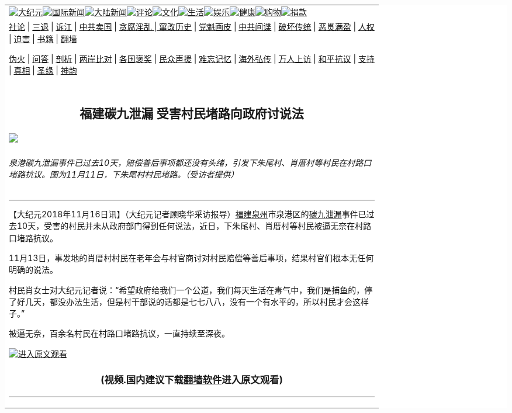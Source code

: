 <a name="1" id="1" target="_blank"></a><span id="1"></span>
<table border="0"><tr><td colspan="2" VALIGN=TOP><a href="https://github.com/asdfghy6/djy/blob/master/gb/nsc413.md#1"><img src="https://raw.githubusercontent.com/asdfghy6/1/master/t/djy/1.jpg" title="大纪元"></a><a href="https://github.com/asdfghy6/djy/blob/master/gb/n24hr.md#1"><img src="https://raw.githubusercontent.com/asdfghy6/1/master/t/djy/3.jpg" title="国际新闻"></a><a href="https://github.com/asdfghy6/djy/blob/master/gb/nsc413.md#1"><img src="https://raw.githubusercontent.com/asdfghy6/1/master/t/djy/4.jpg" title="大陆新闻"></a><a href="https://github.com/asdfghy6/djy/blob/master/gb/news392.md#1"><img src="https://raw.githubusercontent.com/asdfghy6/1/master/t/djy/5.jpg" title="评论"></a><a href="https://github.com/asdfghy6/djy/blob/master/gb/news2007.md#1"><img src="https://raw.githubusercontent.com/asdfghy6/1/master/t/djy/6.jpg" title="文化"></a><a href="https://github.com/asdfghy6/djy/blob/master/gb/news2008.md#1"><img src="https://raw.githubusercontent.com/asdfghy6/1/master/t/djy/7.jpg" title="生活"></a><a href="https://github.com/asdfghy6/djy/blob/master/gb/ncyule.md#1"><img src="https://raw.githubusercontent.com/asdfghy6/1/master/t/djy/8.jpg" title="娱乐"></a><a href="https://github.com/asdfghy6/djy/blob/master/gb/nsc1002.md#1"><img src="https://raw.githubusercontent.com/asdfghy6/1/master/t/djy/9.jpg" title="健康"><a href="https://www.youlucky.com"><img src="https://raw.githubusercontent.com/asdfghy6/1/master/t/djy/10.jpg" title="购物"></a><a href="https://www.supportepoch.org/donation?utm_medium=epochtimes&utm_source=referral&utm_campaign=donate_button_djyhomepage"><img src="https://raw.githubusercontent.com/asdfghy6/1/master/t/djy/12.jpg" title="捐款"></a></td></tr>
<tr><td colspan="2" VALIGN=TOP><a target="_blank" href="https://git.io/fjCRf">社论</a> | <a target="_blank" href="https://github.com/asdfghy6/djy/blob/master/gb/nf5657.md#1">三退</a> | <a target="_blank" href="https://github.com/asdfghy6/djy/blob/master/gb/nf6123.md#1">诉江</a> | <a target="_blank" href="https://github.com/asdfghy6/djy/blob/master/gb/nf1176117.md#1">中共卖国</a> | <a target="_blank" href="https://github.com/asdfghy6/djy/blob/master/gb/nf5773.md#1">贪腐淫乱 | <a target="_blank" href="https://github.com/asdfghy6/djy/blob/master/gb/nf1176115.md#1">窜改历史</a> | <a target="_blank" href="https://github.com/asdfghy6/djy/blob/master/gb/nf1176107.md#1">党魁画皮</a> | <a target="_blank" href="https://github.com/asdfghy6/djy/blob/master/gb/nf1320400.md#1">中共间谍</a> | <a target="_blank" href="https://github.com/asdfghy6/djy/blob/master/gb/nf1176114.md#1">破坏传统</a> | <a target="_blank" href="https://github.com/asdfghy6/djy/blob/master/gb/nf5287.md#1">恶贯满盈</a> | <a target="_blank" href="https://github.com/asdfghy6/djy/blob/master/gb/ncid278.md#1">人权</a> | <a target="_blank" href="https://github.com/asdfghy6/djy/blob/master/gb/nf1176111.md#1">迫害</a> | <a target="_blank" href="https://github.com/asdfghy6/djy/blob/master/gb/nf1235328.md#1">书籍</a> | <a target="_blank" href="https://github.com/asdfghy6/fq/blob/master/README.md?zsrh#1">翻墙</a></p><p><a target="_blank" href="https://github.com/asdfghy6/djy/blob/master/gb/nf5562.md#1">伪火</a> | <a target="_blank" href="https://github.com/asdfghy6/djy/blob/master/gb/nf4378.md#1">问答</a> | <a target="_blank" href="https://github.com/asdfghy6/djy/blob/master/gb/nf5792.md#1">剖析</a> | <a target="_blank" href="https://github.com/asdfghy6/djy/blob/master/gb/nf5735.md#1">两岸比对</a> | <a target="_blank" href="https://github.com/asdfghy6/djy/blob/master/gb/nf6119.md#1">各国褒奖</a> | <a target="_blank" href="https://github.com/asdfghy6/djy/blob/master/gb/nf6120.md#1">民众声援</a> | <a target="_blank" href="https://github.com/asdfghy6/djy/blob/master/gb/nf1188594.md#1">难忘记忆</a> | <a target="_blank" href="https://github.com/asdfghy6/djy/blob/master/gb/nf3180.md#1">海外弘传</a> | <a target="_blank" href="https://github.com/asdfghy6/djy/blob/master/gb/nf5410.md#1">万人上访</a> | <a target="_blank" href="https://github.com/asdfghy6/ntdtv/blob/master/gb/prog1530_1.md#1">和平抗议</a> | <a target="_blank" href="https://github.com/asdfghy6/djy/blob/master/gb/nf4386.md#1">支持</a> | <a target="_blank" href="https://github.com/asdfghy6/djy/blob/master/gb/nf4389.md#1">真相</a> | <a target="_blank" href="https://github.com/asdfghy6/djy/blob/master/gb/nf5790.md#1">圣缘</a> | <a target="_blank" href="https://github.com/asdfghy6/djy/blob/master/gb/nf4786.md#1">神韵</a></td></tr>
<tr><td VALIGN=TOP width="626"><h2 align=center>福建碳九泄漏 受害村民堵路向政府讨说法</h2>
<img src="http://i.epochtimes.com/assets/uploads/2018/11/4-14-600x400.jpg" />
<h6>泉港碳九泄漏事件已过去10天，赔偿善后事项都还没有头绪，引发下朱尾村、肖厝村等村民在村路口堵路抗议。图为11月11日，下朱尾村村民堵路。（受访者提供）
</h6>
<hr>
<p>【大纪元2018年11月16日讯】（大纪元记者顾晓华采访报导）<a href="https://github.com/asdfghy6/djy/blob/master/gb/tag/%E7%A6%8F%E5%BB%BA.md">福建</a><a href="https://github.com/asdfghy6/djy/blob/master/gb/tag/%E6%B3%89%E5%B7%9E.md">泉州</a>市泉港区的<a href="https://github.com/asdfghy6/djy/blob/master/gb/tag/%E7%A2%B3%E4%B9%9D.md">碳九</a><a href="https://github.com/asdfghy6/djy/blob/master/gb/tag/%E6%B3%84%E6%BC%8F.md">泄漏</a>事件已过去10天，受害的村民并未从政府部门得到任何说法，近日，下朱尾村、肖厝村等村民被逼无奈在村路口堵路抗议。</p>
<p>11月13日，事发地的肖厝村村民在老年会与村官商讨对村民赔偿等善后事项，结果村官们根本无任何明确的说法。</p>
<p>村民肖女士对大纪元记者说：“希望政府给我们一个公道，我们每天生活在毒气中，我们是捕鱼的，停了好几天，都没办法生活，但是村干部说的话都是七七八八，没有一个有水平的，所以村民才会这样子。”</p>
<p>被逼无奈，百余名村民在村路口堵路抗议，一直持续至深夜。</p>
	<a type='text/javaa' src='//vs.youmaker.com/js/jwplayer/jwplayer8-all.js'></a>
	<link rel='stylesheet' target="_blank" href='//vs.youmaker.com/css/api2.css' type='text/css' media='all' />
<div class="video_fit_container"><a ><a href="https://git.io/JeZtb"><img width="600" src="https://raw.githubusercontent.com/asdfghy6/djy/master/gb/300/djtsp.jpg" title="进入原文观看"  alt="进入原文观看"></a><h3 align=center>(视频.国内建议下载<a href="https://git.io/JesJV">翻墙软件</a>进入原文观看)</h3><hr><a="56.25%" src="//vs.youmaker.com/2018/1114/ffdb28bc-4df4-462b-422f-2c5d188a9ea4?r=16x9&amp;s=1080x1080&amp;d=99&api=2&url=http%3A%2F%2Fwww.epochtimes.com%2Fgb%2F18%2F11%2F15%2Fn10854558.md"></a></div>